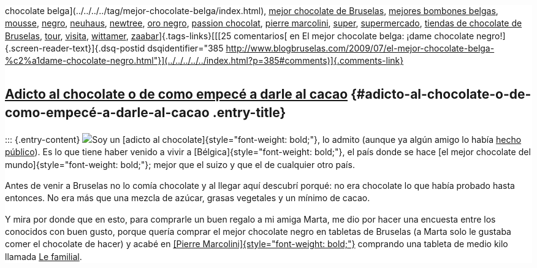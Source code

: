 chocolate belga](../../../../tag/mejor-chocolate-belga/index.html),
[mejor chocolate de
Bruselas](../../../../tag/mejor-chocolate-de-bruselas/index.html),
[mejores bombones
belgas](../../../../tag/mejores-bombones-belgas/index.html),
[mousse](../../../../tag/mousse/index.html),
[negro](../../../../tag/negro/index.html),
[neuhaus](../../../../tag/neuhaus/index.html),
[newtree](../../../../tag/newtree/index.html), [oro
negro](../../../../tag/oro-negro/index.html), [passion
chocolat](../../../../tag/passion-chocolat/index.html), [pierre
marcolini](../../../../tag/pierre-marcolini/index.html),
[super](../../../../tag/super/index.html),
[supermercado](../../../../tag/supermercado/index.html), [tiendas de
chocolate de
Bruselas](../../../../tag/tiendas-de-chocolate-de-bruselas/index.html),
[tour](../../../../tag/tour/index.html),
[visita](../../../../tag/visita/index.html),
[wittamer](../../../../tag/wittamer/index.html),
[zaabar](../../../../tag/zaabar/index.html)]{.tags-links}[[[25
comentarios[ en El mejor chocolate belga: ¡dame chocolate
negro!]{.screen-reader-text}]{.dsq-postid
dsqidentifier="385 http://www.blogbruselas.com/2009/07/el-mejor-chocolate-belga-%c2%a1dame-chocolate-negro.html"}](../../../../../index.html?p=385#comments)]{.comments-link}

[Adicto al chocolate o de como empecé a darle al cacao](../../../../../index.html?p=384) {#adicto-al-chocolate-o-de-como-empecé-a-darle-al-cacao .entry-title}
----------------------------------------------------------------------------------------

::: {.entry-content}
[![](http://www.thenibble.com/reviews/main/chocolate/images/LeFamilial.jpg)](http://www.thenibble.com/reviews/main/chocolate/images/LeFamilial.jpg)Soy
un [adicto al chocolate]{style="font-weight: bold;"}, lo admito (aunque
ya algún amigo lo había [hecho
público](http://customersminds.blogspot.com/2009/06/la-force-des-stimuli.html)).
Es lo que tiene haber venido a vivir a
[Bélgica]{style="font-weight: bold;"}, el país donde se hace [el mejor
chocolate del mundo]{style="font-weight: bold;"}; mejor que el suizo y
que el de cualquier otro país.

Antes de venir a Bruselas no lo comía chocolate y al llegar aquí
descubrí porqué: no era chocolate lo que había probado hasta entonces.
No era más que una mezcla de azúcar, grasas vegetales y un mínimo de
cacao.

Y mira por donde que en esto, para comprarle un buen regalo a mi amiga
Marta, me dio por hacer una encuesta entre los conocidos con buen gusto,
porque quería comprar el mejor chocolate negro en tabletas de Bruselas
(a Marta solo le gustaba comer el chocolate de hacer) y acabé en
[[Pierre
Marcolini]{style="font-weight: bold;"}](http://pierremarcolini.be/)
comprando una tableta de medio kilo llamada [Le
familial](http://www.marcolini.fr/PDF/CHOCPMFRNL.PDF).
